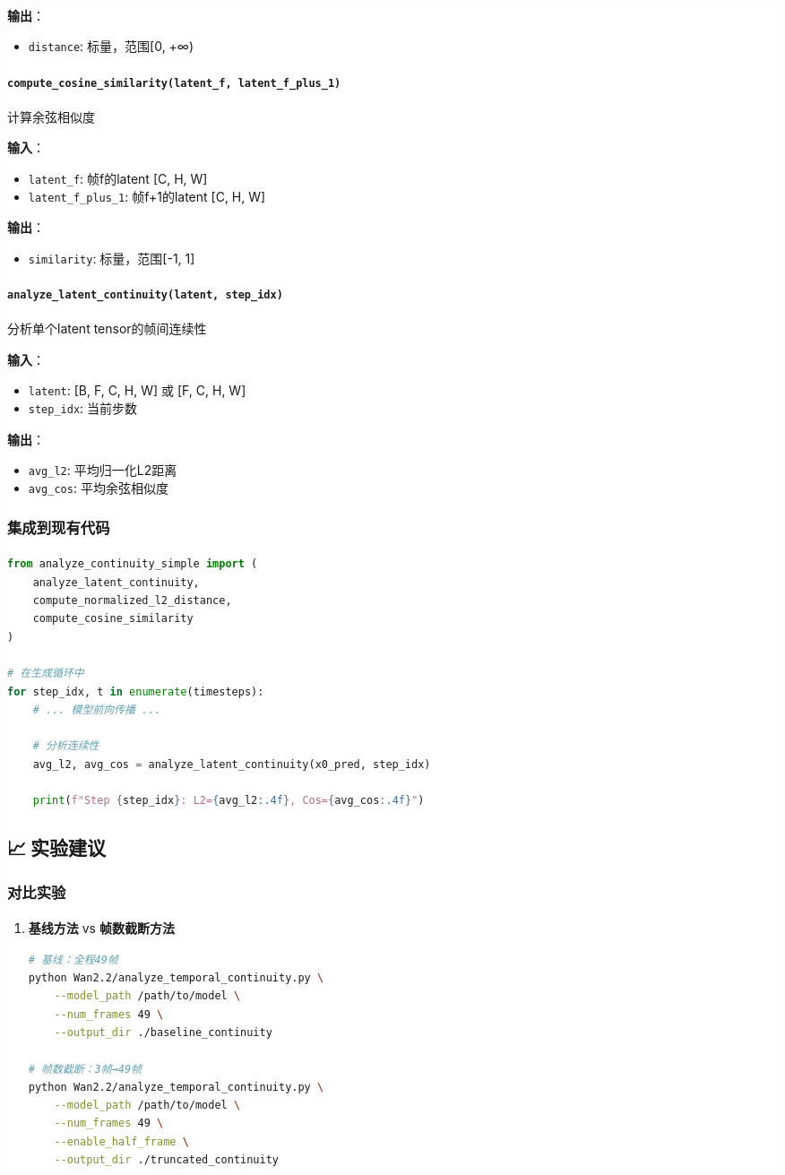 **输出**：
- `distance`: 标量，范围[0, +∞)

#### `compute_cosine_similarity(latent_f, latent_f_plus_1)`
计算余弦相似度

**输入**：
- `latent_f`: 帧f的latent [C, H, W]
- `latent_f_plus_1`: 帧f+1的latent [C, H, W]

**输出**：
- `similarity`: 标量，范围[-1, 1]

#### `analyze_latent_continuity(latent, step_idx)`
分析单个latent tensor的帧间连续性

**输入**：
- `latent`: [B, F, C, H, W] 或 [F, C, H, W]
- `step_idx`: 当前步数

**输出**：
- `avg_l2`: 平均归一化L2距离
- `avg_cos`: 平均余弦相似度

### 集成到现有代码

```python
from analyze_continuity_simple import (
    analyze_latent_continuity,
    compute_normalized_l2_distance,
    compute_cosine_similarity
)

# 在生成循环中
for step_idx, t in enumerate(timesteps):
    # ... 模型前向传播 ...
    
    # 分析连续性
    avg_l2, avg_cos = analyze_latent_continuity(x0_pred, step_idx)
    
    print(f"Step {step_idx}: L2={avg_l2:.4f}, Cos={avg_cos:.4f}")
```

## 📈 实验建议

### 对比实验

1. **基线方法** vs **帧数截断方法**
   ```bash
   # 基线：全程49帧
   python Wan2.2/analyze_temporal_continuity.py \
       --model_path /path/to/model \
       --num_frames 49 \
       --output_dir ./baseline_continuity
   
   # 帧数截断：3帧→49帧
   python Wan2.2/analyze_temporal_continuity.py \
       --model_path /path/to/model \
       --num_frames 49 \
       --enable_half_frame \
       --output_dir ./truncated_continuity
   ```
